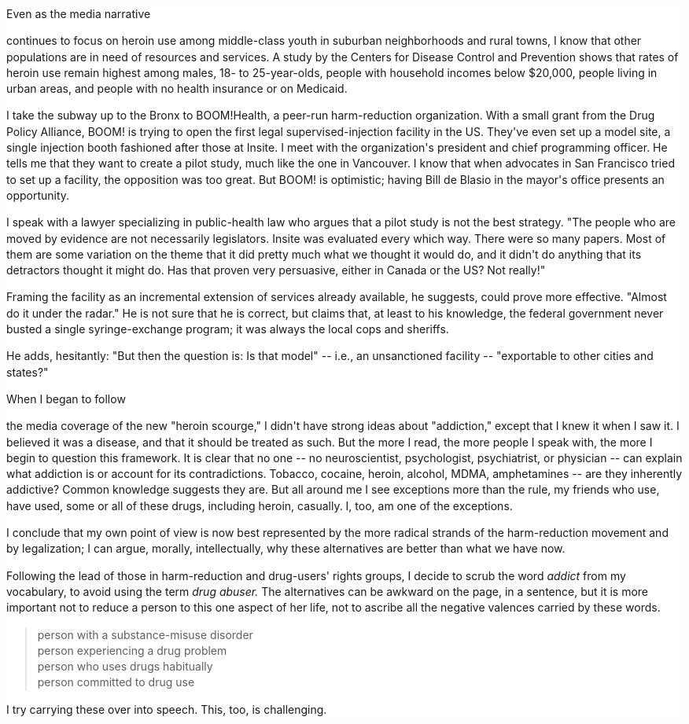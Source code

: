 <span class="intro">Even as the media narrative</span>

 continues to focus on heroin use among middle-class youth in suburban neighborhoods and rural towns, I know that other populations are in need of resources and services. A study by the Centers for Disease Control and Prevention shows that rates of heroin use remain highest among males, 18- to 25-year-olds, people with household incomes below $20,000, people living in urban areas, and people with no health insurance or on Medicaid.

I take the subway up to the Bronx to BOOM!Health, a peer-run harm-reduction organization. With a small grant from the Drug Policy Alliance, BOOM! is trying to open the first legal supervised-injection facility in the US. They've even set up a model site, a single injection booth fashioned after those at Insite. I meet with the organization's president and chief programming officer. He tells me that they want to create a pilot study, much like the one in Vancouver. I know that when advocates in San Francisco tried to set up a facility, the opposition was too great. But BOOM! is optimistic; having Bill de Blasio in the mayor's office presents an opportunity.

I speak with a lawyer specializing in public-health law who argues that a pilot study is not the best strategy. "The people who are moved by evidence are not necessarily legislators. Insite was evaluated every which way. There were so many papers. Most of them are some variation on the theme that it did pretty much what we thought it would do, and it didn't do anything that its detractors thought it might do. Has that proven very persuasive, either in Canada or the US? Not really!"

Framing the facility as an incremental extension of services already available, he suggests, could prove more effective. "Almost do it under the radar." He is not sure that he is correct, but claims that, at least to his knowledge, the federal government never busted a single syringe-exchange program; it was always the local cops and sheriffs.

He adds, hesitantly: "But then the question is: Is that model" -- i.e., an unsanctioned facility -- "exportable to other cities and states?"

<span class="intro">When I began to follow</span>

 the media coverage of the new "heroin scourge," I didn't have strong ideas about "addiction," except that I knew it when I saw it. I believed it was a disease, and that it should be treated as such. But the more I read, the more people I speak with, the more I begin to question this framework. It is clear that no one -- no neuroscientist, psychologist, psychiatrist, or physician -- can explain what addiction is or account for its contradictions. Tobacco, cocaine, heroin, alcohol, MDMA, amphetamines -- are they inherently addictive? Common knowledge suggests they are. But all around me I see exceptions more than the rule, my friends who use, have used, some or all of these drugs, including heroin, casually. I, too, am one of the exceptions.

I conclude that my own point of view is now best represented by the more radical strands of the harm-reduction movement and by legalization; I can argue, morally, intellectually, why these alternatives are better than what we have now.

Following the lead of those in harm-reduction and drug-users' rights groups, I decide to scrub the word _addict_ from my vocabulary, to avoid using the term _drug abuser._ The alternatives can be awkward on the page, in a sentence, but it is more important not to reduce a person to this one aspect of her life, not to ascribe all the negative valences carried by these words.

> person with a substance-misuse disorder<br>
> person experiencing a drug problem<br>
> person who uses drugs habitually<br>
> person committed to drug use

I try carrying these over into speech. This, too, is challenging.
